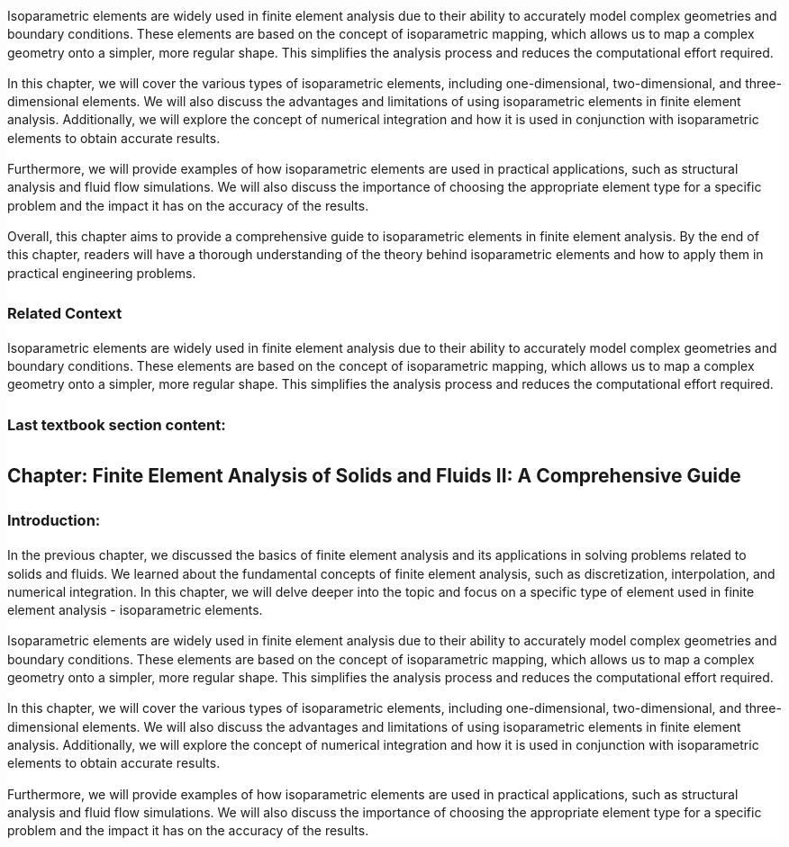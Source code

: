 Isoparametric elements are widely used in finite element analysis due to their ability to accurately model complex geometries and boundary conditions. These elements are based on the concept of isoparametric mapping, which allows us to map a complex geometry onto a simpler, more regular shape. This simplifies the analysis process and reduces the computational effort required.

In this chapter, we will cover the various types of isoparametric elements, including one-dimensional, two-dimensional, and three-dimensional elements. We will also discuss the advantages and limitations of using isoparametric elements in finite element analysis. Additionally, we will explore the concept of numerical integration and how it is used in conjunction with isoparametric elements to obtain accurate results.

Furthermore, we will provide examples of how isoparametric elements are used in practical applications, such as structural analysis and fluid flow simulations. We will also discuss the importance of choosing the appropriate element type for a specific problem and the impact it has on the accuracy of the results.

Overall, this chapter aims to provide a comprehensive guide to isoparametric elements in finite element analysis. By the end of this chapter, readers will have a thorough understanding of the theory behind isoparametric elements and how to apply them in practical engineering problems. 


### Related Context
Isoparametric elements are widely used in finite element analysis due to their ability to accurately model complex geometries and boundary conditions. These elements are based on the concept of isoparametric mapping, which allows us to map a complex geometry onto a simpler, more regular shape. This simplifies the analysis process and reduces the computational effort required.

### Last textbook section content:
## Chapter: Finite Element Analysis of Solids and Fluids II: A Comprehensive Guide

### Introduction:

In the previous chapter, we discussed the basics of finite element analysis and its applications in solving problems related to solids and fluids. We learned about the fundamental concepts of finite element analysis, such as discretization, interpolation, and numerical integration. In this chapter, we will delve deeper into the topic and focus on a specific type of element used in finite element analysis - isoparametric elements.

Isoparametric elements are widely used in finite element analysis due to their ability to accurately model complex geometries and boundary conditions. These elements are based on the concept of isoparametric mapping, which allows us to map a complex geometry onto a simpler, more regular shape. This simplifies the analysis process and reduces the computational effort required.

In this chapter, we will cover the various types of isoparametric elements, including one-dimensional, two-dimensional, and three-dimensional elements. We will also discuss the advantages and limitations of using isoparametric elements in finite element analysis. Additionally, we will explore the concept of numerical integration and how it is used in conjunction with isoparametric elements to obtain accurate results.

Furthermore, we will provide examples of how isoparametric elements are used in practical applications, such as structural analysis and fluid flow simulations. We will also discuss the importance of choosing the appropriate element type for a specific problem and the impact it has on the accuracy of the results.
